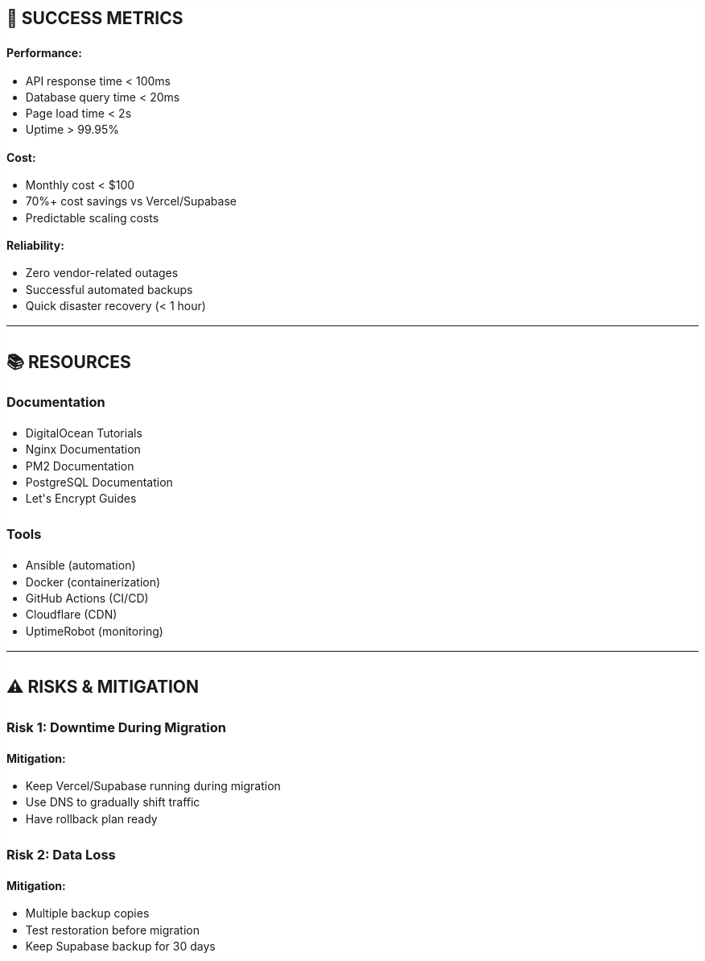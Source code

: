 
## 🎯 SUCCESS METRICS

**Performance:**
- API response time < 100ms
- Database query time < 20ms
- Page load time < 2s
- Uptime > 99.95%

**Cost:**
- Monthly cost < $100
- 70%+ cost savings vs Vercel/Supabase
- Predictable scaling costs

**Reliability:**
- Zero vendor-related outages
- Successful automated backups
- Quick disaster recovery (< 1 hour)

---

## 📚 RESOURCES

### **Documentation**
- DigitalOcean Tutorials
- Nginx Documentation
- PM2 Documentation
- PostgreSQL Documentation
- Let's Encrypt Guides

### **Tools**
- Ansible (automation)
- Docker (containerization)
- GitHub Actions (CI/CD)
- Cloudflare (CDN)
- UptimeRobot (monitoring)

---

## ⚠️ RISKS & MITIGATION

### **Risk 1: Downtime During Migration**
**Mitigation:**
- Keep Vercel/Supabase running during migration
- Use DNS to gradually shift traffic
- Have rollback plan ready

### **Risk 2: Data Loss**
**Mitigation:**
- Multiple backup copies
- Test restoration before migration
- Keep Supabase backup for 30 days
